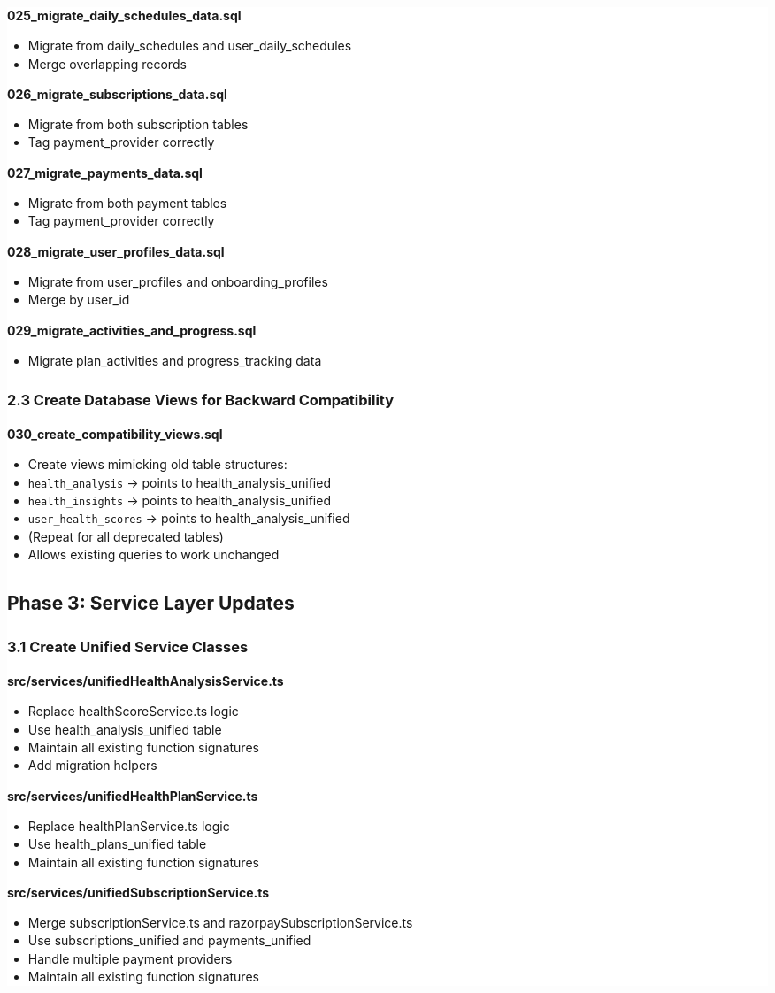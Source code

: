 **025_migrate_daily_schedules_data.sql**

- Migrate from daily_schedules and user_daily_schedules
- Merge overlapping records

**026_migrate_subscriptions_data.sql**

- Migrate from both subscription tables
- Tag payment_provider correctly

**027_migrate_payments_data.sql**

- Migrate from both payment tables
- Tag payment_provider correctly

**028_migrate_user_profiles_data.sql**

- Migrate from user_profiles and onboarding_profiles
- Merge by user_id

**029_migrate_activities_and_progress.sql**

- Migrate plan_activities and progress_tracking data

### 2.3 Create Database Views for Backward Compatibility

**030_create_compatibility_views.sql**

- Create views mimicking old table structures:
- `health_analysis` → points to health_analysis_unified
- `health_insights` → points to health_analysis_unified
- `user_health_scores` → points to health_analysis_unified
- (Repeat for all deprecated tables)
- Allows existing queries to work unchanged

## Phase 3: Service Layer Updates

### 3.1 Create Unified Service Classes

**src/services/unifiedHealthAnalysisService.ts**

- Replace healthScoreService.ts logic
- Use health_analysis_unified table
- Maintain all existing function signatures
- Add migration helpers

**src/services/unifiedHealthPlanService.ts**

- Replace healthPlanService.ts logic
- Use health_plans_unified table
- Maintain all existing function signatures

**src/services/unifiedSubscriptionService.ts**

- Merge subscriptionService.ts and razorpaySubscriptionService.ts
- Use subscriptions_unified and payments_unified
- Handle multiple payment providers
- Maintain all existing function signatures
